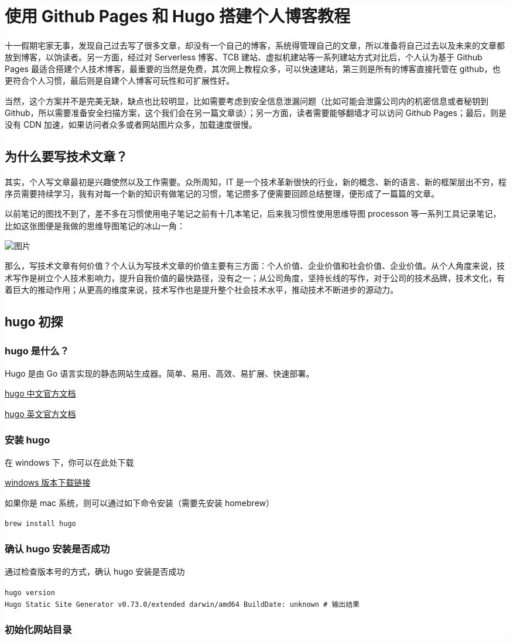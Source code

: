 # 使用 Github Pages 和 Hugo 搭建个人博客教程


十一假期宅家无事，发现自己过去写了很多文章，却没有一个自己的博客，系统得管理自己的文章，所以准备将自己过去以及未来的文章都放到博客，以饷读者。另一方面，经过对 Serverless 博客、TCB 建站、虚拟机建站等一系列建站方式对比后，个人认为基于 Github Pages 最适合搭建个人技术博客，最重要的当然是免费，其次网上教程众多，可以快速建站，第三则是所有的博客直接托管在 github，也更符合个人习惯，最后则是自建个人博客可玩性和可扩展性好。

当然，这个方案并不是完美无缺，缺点也比较明显，比如需要考虑到安全信息泄漏问题（比如可能会泄露公司内的机密信息或者秘钥到 Github，所以需要准备安全扫描方案，这个我们会在另一篇文章谈）；另一方面，读者需要能够翻墙才可以访问 Github Pages；最后，则是没有 CDN 加速，如果访问者众多或者网站图片众多，加载速度很慢。

## 为什么要写技术文章？

其实，个人写文章最初是兴趣使然以及工作需要。众所周知，IT 是一个技术革新很快的行业，新的概念、新的语言、新的框架层出不穷，程序员需要持续学习，我有对每一个新的知识有做笔记的习惯，笔记攒多了便需要回顾总结整理，便形成了一篇篇的文章。

以前笔记的图找不到了，差不多在习惯使用电子笔记之前有十几本笔记，后来我习惯性使用思维导图 processon 等一系列工具记录笔记，比如这张图便是我做的思维导图笔记的冰山一角：

![图片](https://cdn.jsdelivr.net/gh/Miss-you/img/how-to-create-blog/20201020131829.png)

那么，写技术文章有何价值？个人认为写技术文章的价值主要有三方面：个人价值、企业价值和社会价值、企业价值。从个人角度来说，技术写作是树立个人技术影响力，提升自我价值的最快路径，没有之一；从公司角度，坚持长线的写作，对于公司的技术品牌，技术文化，有着巨大的推动作用；从更高的维度来说，技术写作也是提升整个社会技术水平，推动技术不断进步的源动力。

## hugo 初探

### hugo 是什么？

Hugo 是由 Go 语言实现的静态网站生成器。简单、易用、高效、易扩展、快速部署。

[hugo 中文官方文档](https://www.gohugo.org/)

[hugo 英文官方文档](https://gohugo.io/documentation/)

### 安装 hugo

在 windows 下，你可以在此处下载

[windows 版本下载链接](https://github.com/gohugoio/hugo/releases/download/v0.63.2/hugo_0.63.2_Windows-64bit.zip)

如果你是 mac 系统，则可以通过如下命令安装（需要先安装 homebrew）

```plain
brew install hugo
```

### 确认 hugo 安装是否成功

通过检查版本号的方式，确认 hugo 安装是否成功

```plain
hugo version
Hugo Static Site Generator v0.73.0/extended darwin/amd64 BuildDate: unknown # 输出结果
```
### 初始化网站目录

